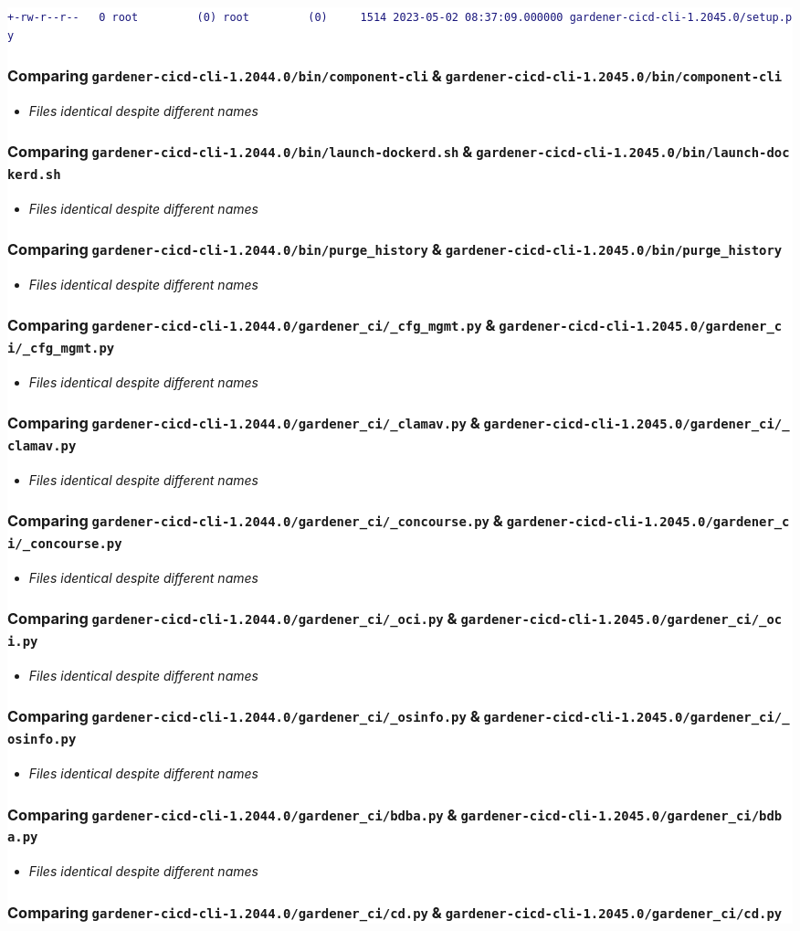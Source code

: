 ```diff
+-rw-r--r--   0 root         (0) root         (0)     1514 2023-05-02 08:37:09.000000 gardener-cicd-cli-1.2045.0/setup.py
```

### Comparing `gardener-cicd-cli-1.2044.0/bin/component-cli` & `gardener-cicd-cli-1.2045.0/bin/component-cli`

 * *Files identical despite different names*

### Comparing `gardener-cicd-cli-1.2044.0/bin/launch-dockerd.sh` & `gardener-cicd-cli-1.2045.0/bin/launch-dockerd.sh`

 * *Files identical despite different names*

### Comparing `gardener-cicd-cli-1.2044.0/bin/purge_history` & `gardener-cicd-cli-1.2045.0/bin/purge_history`

 * *Files identical despite different names*

### Comparing `gardener-cicd-cli-1.2044.0/gardener_ci/_cfg_mgmt.py` & `gardener-cicd-cli-1.2045.0/gardener_ci/_cfg_mgmt.py`

 * *Files identical despite different names*

### Comparing `gardener-cicd-cli-1.2044.0/gardener_ci/_clamav.py` & `gardener-cicd-cli-1.2045.0/gardener_ci/_clamav.py`

 * *Files identical despite different names*

### Comparing `gardener-cicd-cli-1.2044.0/gardener_ci/_concourse.py` & `gardener-cicd-cli-1.2045.0/gardener_ci/_concourse.py`

 * *Files identical despite different names*

### Comparing `gardener-cicd-cli-1.2044.0/gardener_ci/_oci.py` & `gardener-cicd-cli-1.2045.0/gardener_ci/_oci.py`

 * *Files identical despite different names*

### Comparing `gardener-cicd-cli-1.2044.0/gardener_ci/_osinfo.py` & `gardener-cicd-cli-1.2045.0/gardener_ci/_osinfo.py`

 * *Files identical despite different names*

### Comparing `gardener-cicd-cli-1.2044.0/gardener_ci/bdba.py` & `gardener-cicd-cli-1.2045.0/gardener_ci/bdba.py`

 * *Files identical despite different names*

### Comparing `gardener-cicd-cli-1.2044.0/gardener_ci/cd.py` & `gardener-cicd-cli-1.2045.0/gardener_ci/cd.py`
